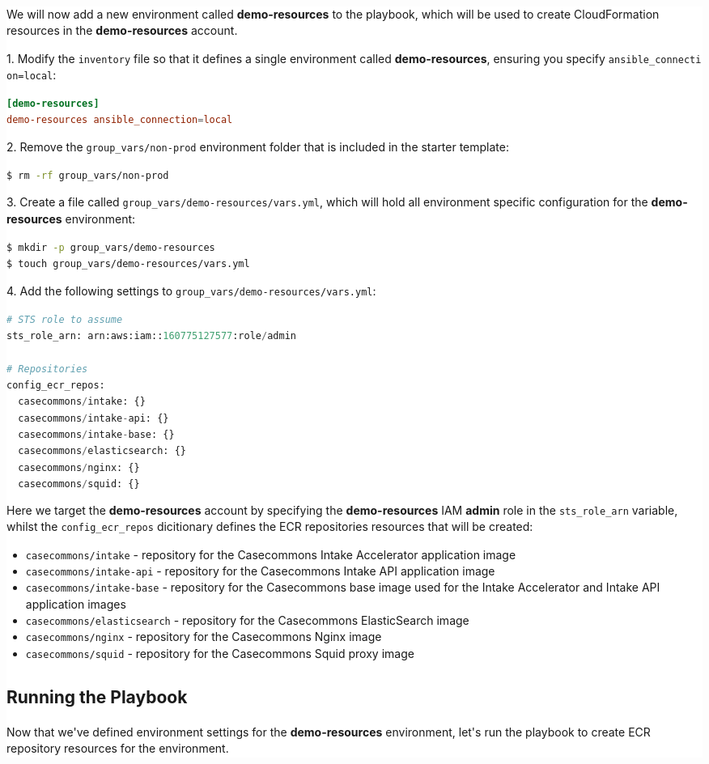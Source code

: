 We will now add a new environment called **demo-resources** to the playbook, which will be used to create CloudFormation resources in the **demo-resources** account.

1\. Modify the `inventory` file so that it defines a single environment called **demo-resources**, ensuring you specify `ansible_connection=local`:

```toml
[demo-resources]
demo-resources ansible_connection=local
```

2\. Remove the `group_vars/non-prod` environment folder that is included in the starter template:

```bash
$ rm -rf group_vars/non-prod
```

3\. Create a file called `group_vars/demo-resources/vars.yml`, which will hold all environment specific configuration for the **demo-resources** environment:

```bash
$ mkdir -p group_vars/demo-resources
$ touch group_vars/demo-resources/vars.yml
```

4\. Add the following settings to `group_vars/demo-resources/vars.yml`:

```python
# STS role to assume
sts_role_arn: arn:aws:iam::160775127577:role/admin

# Repositories
config_ecr_repos:
  casecommons/intake: {}
  casecommons/intake-api: {}
  casecommons/intake-base: {}
  casecommons/elasticsearch: {}
  casecommons/nginx: {}
  casecommons/squid: {}
```

Here we target the **demo-resources** account by specifying the **demo-resources** IAM **admin** role in the `sts_role_arn` variable, whilst the `config_ecr_repos` dicitionary defines the ECR repositories resources that will be created:

- `casecommons/intake` - repository for the Casecommons Intake Accelerator application image
- `casecommons/intake-api` - repository for the Casecommons Intake API application image
- `casecommons/intake-base` - repository for the Casecommons base image used for the Intake Accelerator and Intake API application images
- `casecommons/elasticsearch` - repository for the Casecommons ElasticSearch image
- `casecommons/nginx` - repository for the Casecommons Nginx image
- `casecommons/squid` - repository for the Casecommons Squid proxy image

## Running the Playbook

Now that we've defined environment settings for the **demo-resources** environment, let's run the playbook to create ECR repository resources for the environment.  

